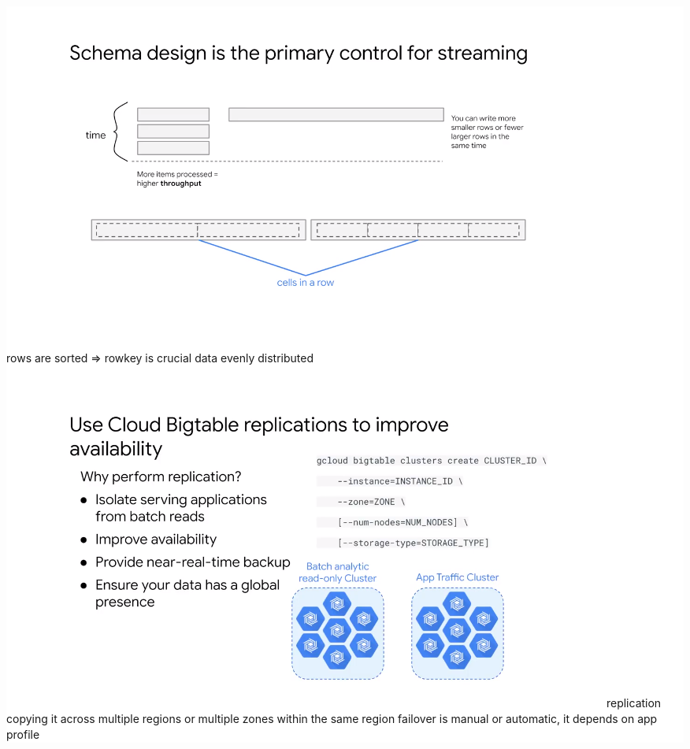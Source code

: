 ![](2020-12-07-18-06-02.png)

rows are sorted => rowkey is crucial
data evenly distributed

![](2020-12-07-18-06-55.png)
replication 
copying it across multiple regions or multiple zones within the same region
failover is manual or automatic, it depends on app profile
